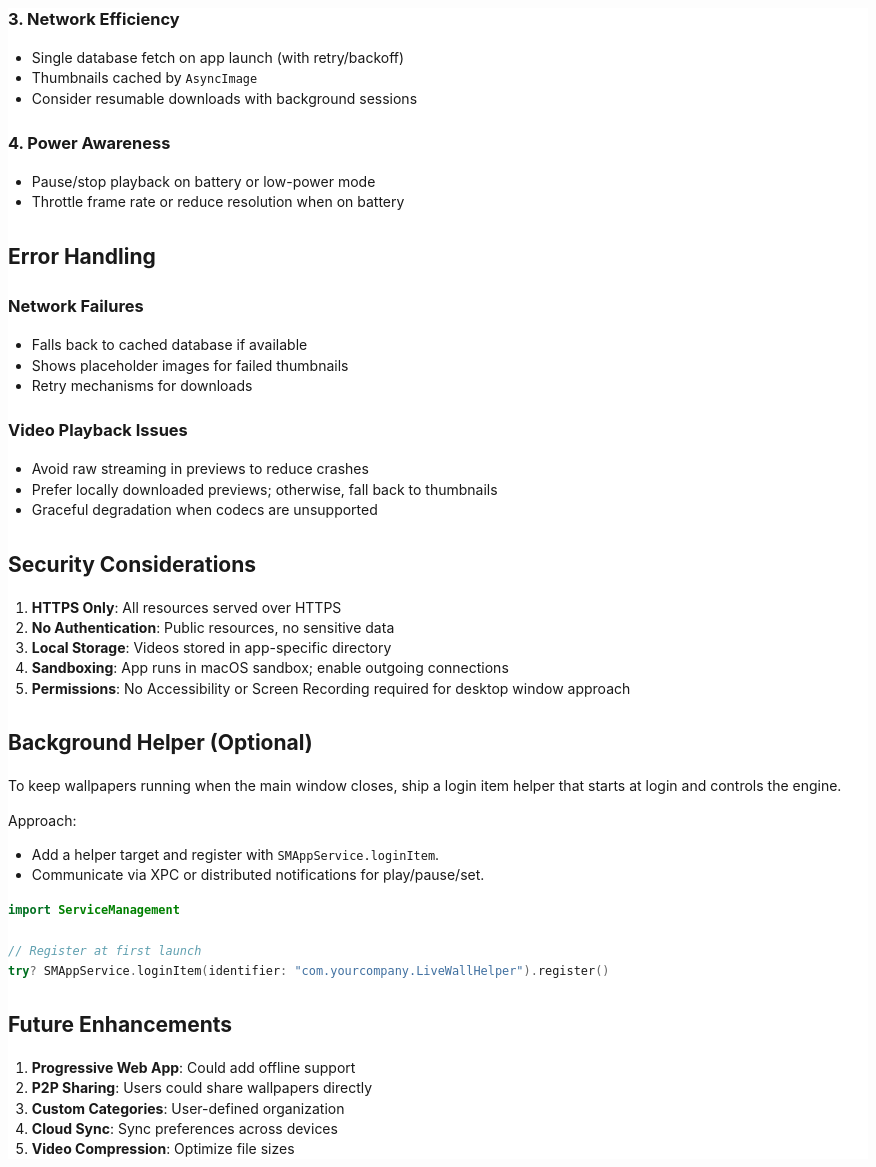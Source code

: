 ### 3. Network Efficiency
- Single database fetch on app launch (with retry/backoff)
- Thumbnails cached by `AsyncImage`
- Consider resumable downloads with background sessions

### 4. Power Awareness
- Pause/stop playback on battery or low-power mode
- Throttle frame rate or reduce resolution when on battery

## Error Handling

### Network Failures
- Falls back to cached database if available
- Shows placeholder images for failed thumbnails
- Retry mechanisms for downloads

### Video Playback Issues
- Avoid raw streaming in previews to reduce crashes
- Prefer locally downloaded previews; otherwise, fall back to thumbnails
- Graceful degradation when codecs are unsupported

## Security Considerations

1. **HTTPS Only**: All resources served over HTTPS
2. **No Authentication**: Public resources, no sensitive data
3. **Local Storage**: Videos stored in app-specific directory
4. **Sandboxing**: App runs in macOS sandbox; enable outgoing connections
5. **Permissions**: No Accessibility or Screen Recording required for desktop window approach

## Background Helper (Optional)

To keep wallpapers running when the main window closes, ship a login item helper that starts at login and controls the engine.

Approach:
- Add a helper target and register with `SMAppService.loginItem`.
- Communicate via XPC or distributed notifications for play/pause/set.

```swift
import ServiceManagement

// Register at first launch
try? SMAppService.loginItem(identifier: "com.yourcompany.LiveWallHelper").register()
```

## Future Enhancements

1. **Progressive Web App**: Could add offline support
2. **P2P Sharing**: Users could share wallpapers directly
3. **Custom Categories**: User-defined organization
4. **Cloud Sync**: Sync preferences across devices
5. **Video Compression**: Optimize file sizes
